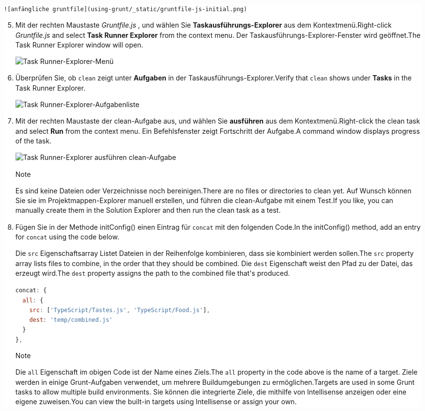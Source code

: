     ![anfängliche gruntfile](using-grunt/_static/gruntfile-js-initial.png)

5. <span data-ttu-id="3a1fd-168">Mit der rechten Maustaste *Gruntfile.js* , und wählen Sie **Taskausführungs-Explorer** aus dem Kontextmenü.</span><span class="sxs-lookup"><span data-stu-id="3a1fd-168">Right-click *Gruntfile.js* and select **Task Runner Explorer** from the context menu.</span></span> <span data-ttu-id="3a1fd-169">Der Taskausführungs-Explorer-Fenster wird geöffnet.</span><span class="sxs-lookup"><span data-stu-id="3a1fd-169">The Task Runner Explorer window will open.</span></span>

    ![Task Runner-Explorer-Menü](using-grunt/_static/task-runner-explorer-menu.png)

6. <span data-ttu-id="3a1fd-171">Überprüfen Sie, ob `clean` zeigt unter **Aufgaben** in der Taskausführungs-Explorer.</span><span class="sxs-lookup"><span data-stu-id="3a1fd-171">Verify that `clean` shows under **Tasks** in the Task Runner Explorer.</span></span>

    ![Task Runner-Explorer-Aufgabenliste](using-grunt/_static/task-runner-explorer-tasks.png)

7. <span data-ttu-id="3a1fd-173">Mit der rechten Maustaste der clean-Aufgabe aus, und wählen Sie **ausführen** aus dem Kontextmenü.</span><span class="sxs-lookup"><span data-stu-id="3a1fd-173">Right-click the clean task and select **Run** from the context menu.</span></span> <span data-ttu-id="3a1fd-174">Ein Befehlsfenster zeigt Fortschritt der Aufgabe.</span><span class="sxs-lookup"><span data-stu-id="3a1fd-174">A command window displays progress of the task.</span></span>

    ![Task Runner-Explorer ausführen clean-Aufgabe](using-grunt/_static/task-runner-explorer-run-clean.png)
    
    > [!NOTE]
    > <span data-ttu-id="3a1fd-176">Es sind keine Dateien oder Verzeichnisse noch bereinigen.</span><span class="sxs-lookup"><span data-stu-id="3a1fd-176">There are no files or directories to clean yet.</span></span> <span data-ttu-id="3a1fd-177">Auf Wunsch können Sie sie im Projektmappen-Explorer manuell erstellen, und führen die clean-Aufgabe mit einem Test.</span><span class="sxs-lookup"><span data-stu-id="3a1fd-177">If you like, you can manually create them in the Solution Explorer and then run the clean task as a test.</span></span>
    
8. <span data-ttu-id="3a1fd-178">Fügen Sie in der Methode initConfig() einen Eintrag für `concat` mit den folgenden Code.</span><span class="sxs-lookup"><span data-stu-id="3a1fd-178">In the initConfig() method, add an entry for `concat` using the code below.</span></span>

    <span data-ttu-id="3a1fd-179">Die `src` Eigenschaftsarray Listet Dateien in der Reihenfolge kombinieren, dass sie kombiniert werden sollen.</span><span class="sxs-lookup"><span data-stu-id="3a1fd-179">The `src` property array lists files to combine, in the order that they should be combined.</span></span> <span data-ttu-id="3a1fd-180">Die `dest` Eigenschaft weist den Pfad zu der Datei, das erzeugt wird.</span><span class="sxs-lookup"><span data-stu-id="3a1fd-180">The `dest` property assigns the path to the combined file that's produced.</span></span>

    ```javascript
    concat: {
      all: {
        src: ['TypeScript/Tastes.js', 'TypeScript/Food.js'],
        dest: 'temp/combined.js'
      }
    },
    ```
    
    > [!NOTE]
    > <span data-ttu-id="3a1fd-181">Die `all` Eigenschaft im obigen Code ist der Name eines Ziels.</span><span class="sxs-lookup"><span data-stu-id="3a1fd-181">The `all` property in the code above is the name of a target.</span></span> <span data-ttu-id="3a1fd-182">Ziele werden in einige Grunt-Aufgaben verwendet, um mehrere Buildumgebungen zu ermöglichen.</span><span class="sxs-lookup"><span data-stu-id="3a1fd-182">Targets are used in some Grunt tasks to allow multiple build environments.</span></span> <span data-ttu-id="3a1fd-183">Sie können die integrierte Ziele, die mithilfe von Intellisense anzeigen oder eine eigene zuweisen.</span><span class="sxs-lookup"><span data-stu-id="3a1fd-183">You can view the built-in targets using Intellisense or assign your own.</span></span>
    